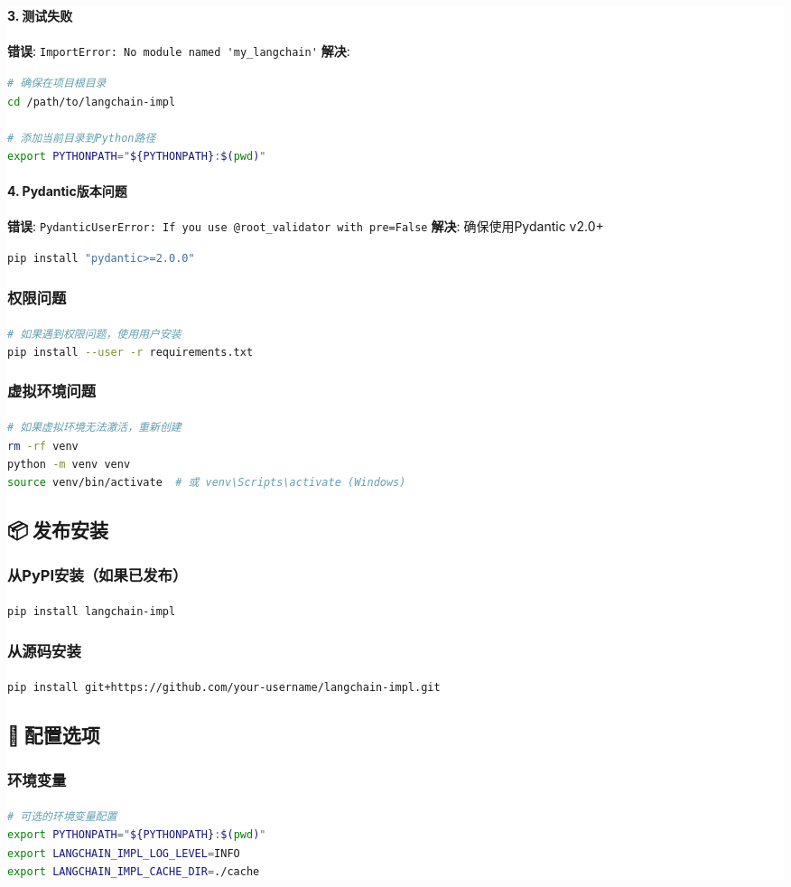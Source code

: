 #### 3. 测试失败
**错误**: `ImportError: No module named 'my_langchain'`
**解决**:
```bash
# 确保在项目根目录
cd /path/to/langchain-impl

# 添加当前目录到Python路径
export PYTHONPATH="${PYTHONPATH}:$(pwd)"
```

#### 4. Pydantic版本问题
**错误**: `PydanticUserError: If you use @root_validator with pre=False`
**解决**: 确保使用Pydantic v2.0+
```bash
pip install "pydantic>=2.0.0"
```

### 权限问题
```bash
# 如果遇到权限问题，使用用户安装
pip install --user -r requirements.txt
```

### 虚拟环境问题
```bash
# 如果虚拟环境无法激活，重新创建
rm -rf venv
python -m venv venv
source venv/bin/activate  # 或 venv\Scripts\activate (Windows)
```

## 📦 发布安装

### 从PyPI安装（如果已发布）
```bash
pip install langchain-impl
```

### 从源码安装
```bash
pip install git+https://github.com/your-username/langchain-impl.git
```

## 🔧 配置选项

### 环境变量
```bash
# 可选的环境变量配置
export PYTHONPATH="${PYTHONPATH}:$(pwd)"
export LANGCHAIN_IMPL_LOG_LEVEL=INFO
export LANGCHAIN_IMPL_CACHE_DIR=./cache
```
